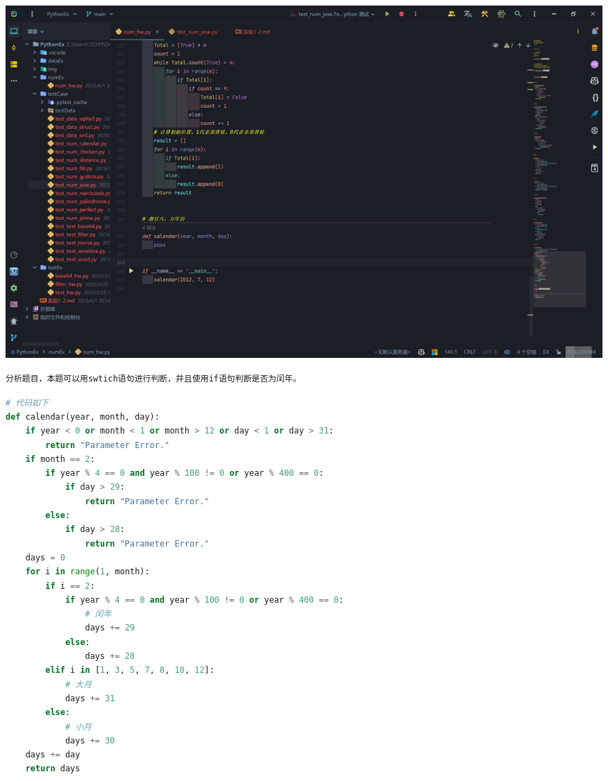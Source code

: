 ![8.1](./img/8-1.png)

```blank
分析题目，本题可以用swtich语句进行判断，并且使用if语句判断是否为闰年。
```

```python
# 代码如下
def calendar(year, month, day):
    if year < 0 or month < 1 or month > 12 or day < 1 or day > 31:
        return "Parameter Error."
    if month == 2:
        if year % 4 == 0 and year % 100 != 0 or year % 400 == 0:
            if day > 29:
                return "Parameter Error."
        else:
            if day > 28:
                return "Parameter Error."
    days = 0
    for i in range(1, month):
        if i == 2:
            if year % 4 == 0 and year % 100 != 0 or year % 400 == 0:
                # 闰年
                days += 29
            else:
                days += 28
        elif i in [1, 3, 5, 7, 8, 10, 12]:
            # 大月
            days += 31
        else:
            # 小月
            days += 30
    days += day
    return days
```
